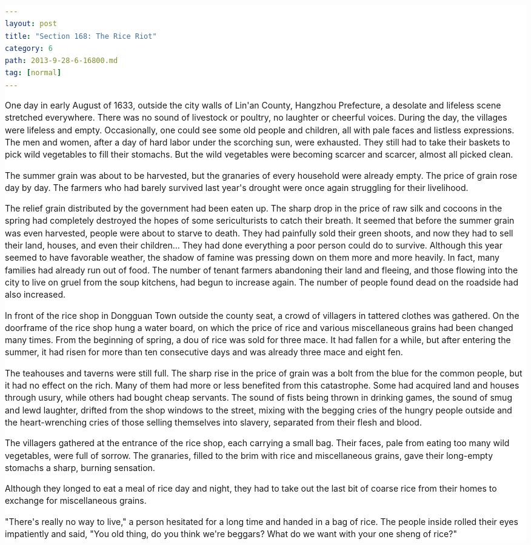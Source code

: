 ```yaml
---
layout: post
title: "Section 168: The Rice Riot"
category: 6
path: 2013-9-28-6-16800.md
tag: [normal]
---
```


One day in early August of 1633, outside the city walls of Lin'an County, Hangzhou Prefecture, a desolate and lifeless scene stretched everywhere. There was no sound of livestock or poultry, no laughter or cheerful voices. During the day, the villages were lifeless and empty. Occasionally, one could see some old people and children, all with pale faces and listless expressions. The men and women, after a day of hard labor under the scorching sun, were exhausted. They still had to take their baskets to pick wild vegetables to fill their stomachs. But the wild vegetables were becoming scarcer and scarcer, almost all picked clean.

The summer grain was about to be harvested, but the granaries of every household were already empty. The price of grain rose day by day. The farmers who had barely survived last year's drought were once again struggling for their livelihood.

The relief grain distributed by the government had been eaten up. The sharp drop in the price of raw silk and cocoons in the spring had completely destroyed the hopes of some sericulturists to catch their breath. It seemed that before the summer grain was even harvested, people were about to starve to death. They had painfully sold their green shoots, and now they had to sell their land, houses, and even their children... They had done everything a poor person could do to survive. Although this year seemed to have favorable weather, the shadow of famine was pressing down on them more and more heavily. In fact, many families had already run out of food. The number of tenant farmers abandoning their land and fleeing, and those flowing into the city to live on gruel from the soup kitchens, had begun to increase again. The number of people found dead on the roadside had also increased.

In front of the rice shop in Dongguan Town outside the county seat, a crowd of villagers in tattered clothes was gathered. On the doorframe of the rice shop hung a water board, on which the price of rice and various miscellaneous grains had been changed many times. From the beginning of spring, a dou of rice was sold for three mace. It had fallen for a while, but after entering the summer, it had risen for more than ten consecutive days and was already three mace and eight fen.

The teahouses and taverns were still full. The sharp rise in the price of grain was a bolt from the blue for the common people, but it had no effect on the rich. Many of them had more or less benefited from this catastrophe. Some had acquired land and houses through usury, while others had bought cheap servants. The sound of fists being thrown in drinking games, the sound of smug and lewd laughter, drifted from the shop windows to the street, mixing with the begging cries of the hungry people outside and the heart-wrenching cries of those selling themselves into slavery, separated from their flesh and blood.

The villagers gathered at the entrance of the rice shop, each carrying a small bag. Their faces, pale from eating too many wild vegetables, were full of sorrow. The granaries, filled to the brim with rice and miscellaneous grains, gave their long-empty stomachs a sharp, burning sensation.

Although they longed to eat a meal of rice day and night, they had to take out the last bit of coarse rice from their homes to exchange for miscellaneous grains.

"There's really no way to live," a person hesitated for a long time and handed in a bag of rice. The people inside rolled their eyes impatiently and said, "You old thing, do you think we're beggars? What do we want with your one sheng of rice?"
